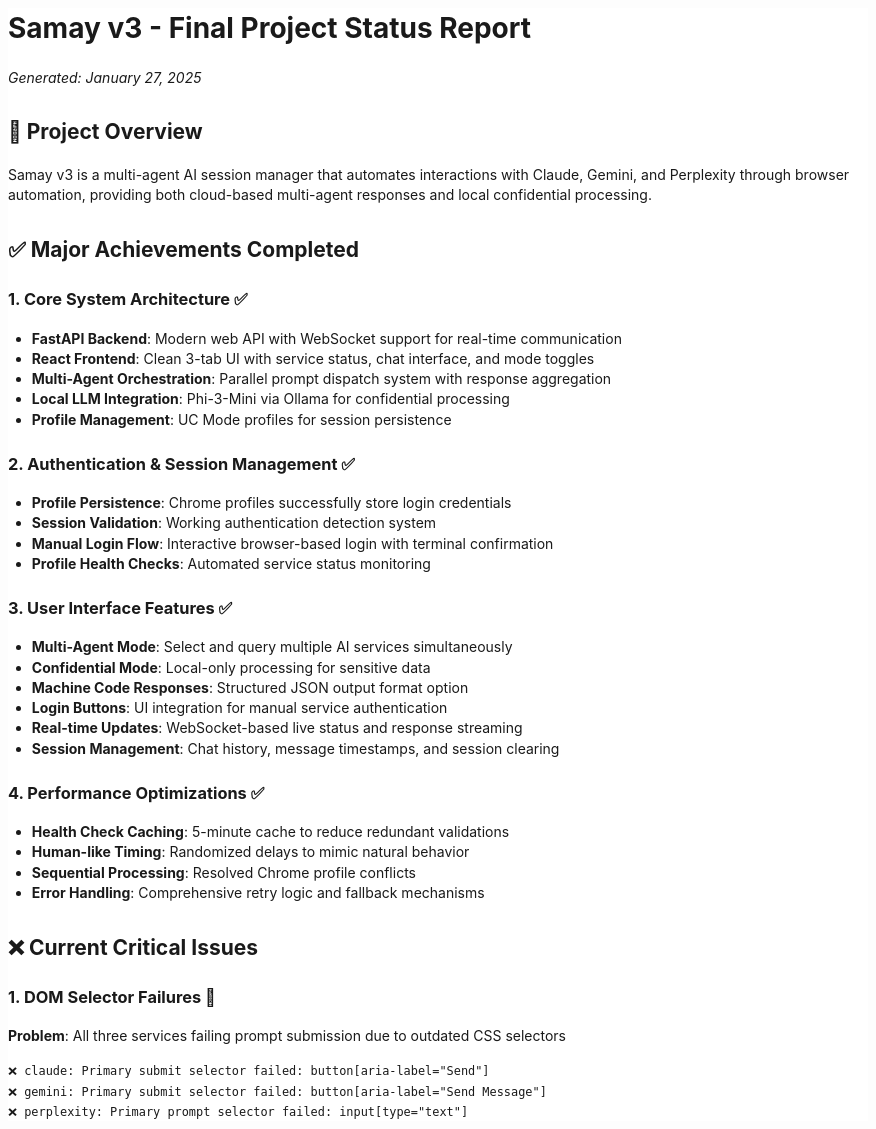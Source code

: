 # Samay v3 - Final Project Status Report
*Generated: January 27, 2025*

## 🎯 **Project Overview**
Samay v3 is a multi-agent AI session manager that automates interactions with Claude, Gemini, and Perplexity through browser automation, providing both cloud-based multi-agent responses and local confidential processing.

## ✅ **Major Achievements Completed**

### 1. **Core System Architecture** ✅
- **FastAPI Backend**: Modern web API with WebSocket support for real-time communication
- **React Frontend**: Clean 3-tab UI with service status, chat interface, and mode toggles
- **Multi-Agent Orchestration**: Parallel prompt dispatch system with response aggregation
- **Local LLM Integration**: Phi-3-Mini via Ollama for confidential processing
- **Profile Management**: UC Mode profiles for session persistence

### 2. **Authentication & Session Management** ✅
- **Profile Persistence**: Chrome profiles successfully store login credentials
- **Session Validation**: Working authentication detection system
- **Manual Login Flow**: Interactive browser-based login with terminal confirmation
- **Profile Health Checks**: Automated service status monitoring

### 3. **User Interface Features** ✅
- **Multi-Agent Mode**: Select and query multiple AI services simultaneously
- **Confidential Mode**: Local-only processing for sensitive data
- **Machine Code Responses**: Structured JSON output format option
- **Login Buttons**: UI integration for manual service authentication
- **Real-time Updates**: WebSocket-based live status and response streaming
- **Session Management**: Chat history, message timestamps, and session clearing

### 4. **Performance Optimizations** ✅
- **Health Check Caching**: 5-minute cache to reduce redundant validations
- **Human-like Timing**: Randomized delays to mimic natural behavior
- **Sequential Processing**: Resolved Chrome profile conflicts
- **Error Handling**: Comprehensive retry logic and fallback mechanisms

## ❌ **Current Critical Issues**

### 1. **DOM Selector Failures** 🚨
**Problem**: All three services failing prompt submission due to outdated CSS selectors
```
❌ claude: Primary submit selector failed: button[aria-label="Send"]
❌ gemini: Primary submit selector failed: button[aria-label="Send Message"]  
❌ perplexity: Primary prompt selector failed: input[type="text"]
```
